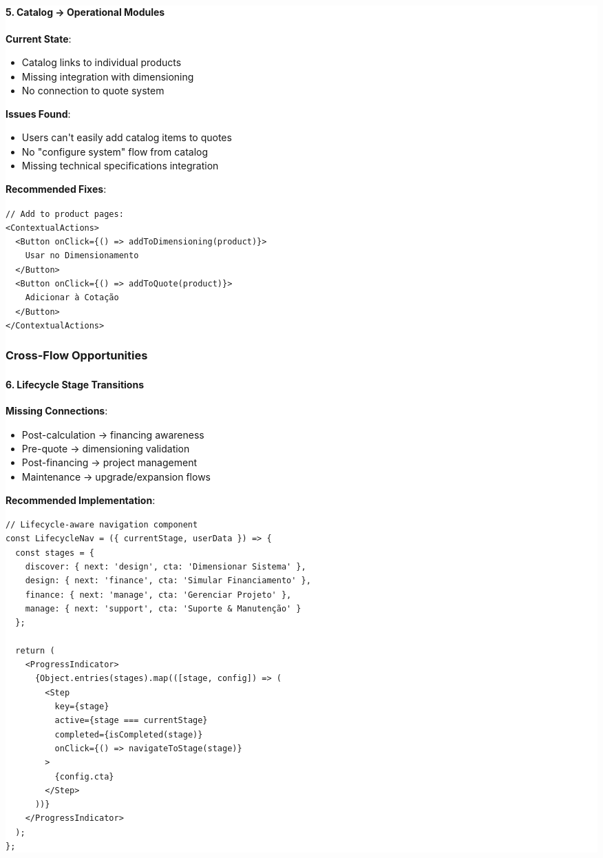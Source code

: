 #### 5. Catalog → Operational Modules

**Current State**:

- Catalog links to individual products
- Missing integration with dimensioning
- No connection to quote system

**Issues Found**:

- Users can't easily add catalog items to quotes
- No "configure system" flow from catalog
- Missing technical specifications integration

**Recommended Fixes**:

```tsx
// Add to product pages:
<ContextualActions>
  <Button onClick={() => addToDimensioning(product)}>
    Usar no Dimensionamento
  </Button>
  <Button onClick={() => addToQuote(product)}>
    Adicionar à Cotação
  </Button>
</ContextualActions>
```

### Cross-Flow Opportunities

#### 6. Lifecycle Stage Transitions

**Missing Connections**:

- Post-calculation → financing awareness
- Pre-quote → dimensioning validation
- Post-financing → project management
- Maintenance → upgrade/expansion flows

**Recommended Implementation**:

```tsx
// Lifecycle-aware navigation component
const LifecycleNav = ({ currentStage, userData }) => {
  const stages = {
    discover: { next: 'design', cta: 'Dimensionar Sistema' },
    design: { next: 'finance', cta: 'Simular Financiamento' },
    finance: { next: 'manage', cta: 'Gerenciar Projeto' },
    manage: { next: 'support', cta: 'Suporte & Manutenção' }
  };
  
  return (
    <ProgressIndicator>
      {Object.entries(stages).map(([stage, config]) => (
        <Step 
          key={stage}
          active={stage === currentStage}
          completed={isCompleted(stage)}
          onClick={() => navigateToStage(stage)}
        >
          {config.cta}
        </Step>
      ))}
    </ProgressIndicator>
  );
};
```
